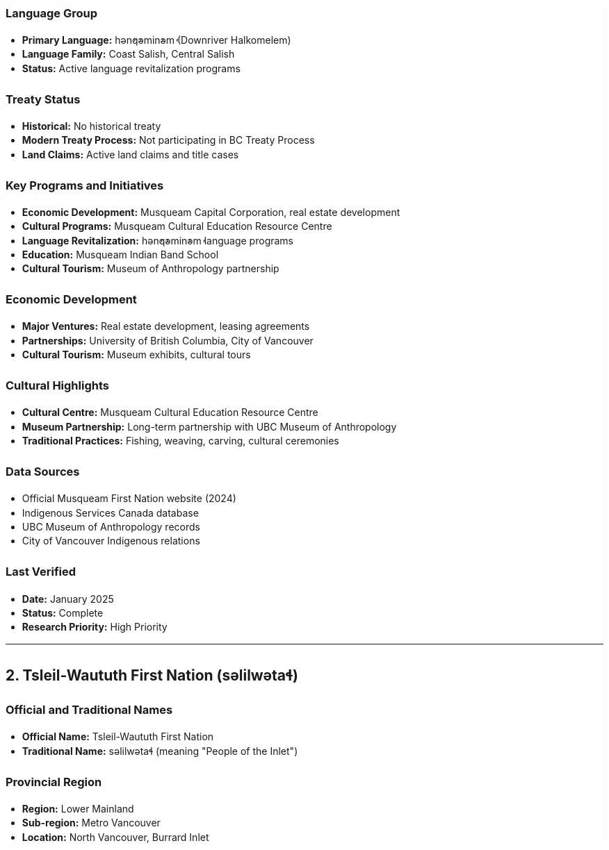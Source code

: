 ### Language Group
- **Primary Language:** hən̓q̓əmin̓əm̓ (Downriver Halkomelem)
- **Language Family:** Coast Salish, Central Salish
- **Status:** Active language revitalization programs

### Treaty Status
- **Historical:** No historical treaty
- **Modern Treaty Process:** Not participating in BC Treaty Process
- **Land Claims:** Active land claims and title cases

### Key Programs and Initiatives
- **Economic Development:** Musqueam Capital Corporation, real estate development
- **Cultural Programs:** Musqueam Cultural Education Resource Centre
- **Language Revitalization:** hən̓q̓əmin̓əm̓ language programs
- **Education:** Musqueam Indian Band School
- **Cultural Tourism:** Museum of Anthropology partnership

### Economic Development
- **Major Ventures:** Real estate development, leasing agreements
- **Partnerships:** University of British Columbia, City of Vancouver
- **Cultural Tourism:** Museum exhibits, cultural tours

### Cultural Highlights
- **Cultural Centre:** Musqueam Cultural Education Resource Centre
- **Museum Partnership:** Long-term partnership with UBC Museum of Anthropology
- **Traditional Practices:** Fishing, weaving, carving, cultural ceremonies

### Data Sources
- Official Musqueam First Nation website (2024)
- Indigenous Services Canada database
- UBC Museum of Anthropology records
- City of Vancouver Indigenous relations

### Last Verified
- **Date:** January 2025
- **Status:** Complete
- **Research Priority:** High Priority

---

## 2. Tsleil-Waututh First Nation (səlilwətaɬ)

### Official and Traditional Names
- **Official Name:** Tsleil-Waututh First Nation
- **Traditional Name:** səlilwətaɬ (meaning "People of the Inlet")

### Provincial Region
- **Region:** Lower Mainland
- **Sub-region:** Metro Vancouver
- **Location:** North Vancouver, Burrard Inlet
